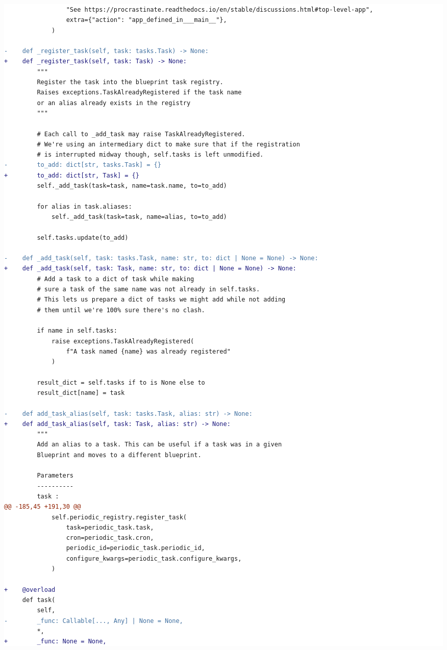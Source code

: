 ```diff
                 "See https://procrastinate.readthedocs.io/en/stable/discussions.html#top-level-app",
                 extra={"action": "app_defined_in___main__"},
             )
 
-    def _register_task(self, task: tasks.Task) -> None:
+    def _register_task(self, task: Task) -> None:
         """
         Register the task into the blueprint task registry.
         Raises exceptions.TaskAlreadyRegistered if the task name
         or an alias already exists in the registry
         """
 
         # Each call to _add_task may raise TaskAlreadyRegistered.
         # We're using an intermediary dict to make sure that if the registration
         # is interrupted midway though, self.tasks is left unmodified.
-        to_add: dict[str, tasks.Task] = {}
+        to_add: dict[str, Task] = {}
         self._add_task(task=task, name=task.name, to=to_add)
 
         for alias in task.aliases:
             self._add_task(task=task, name=alias, to=to_add)
 
         self.tasks.update(to_add)
 
-    def _add_task(self, task: tasks.Task, name: str, to: dict | None = None) -> None:
+    def _add_task(self, task: Task, name: str, to: dict | None = None) -> None:
         # Add a task to a dict of task while making
         # sure a task of the same name was not already in self.tasks.
         # This lets us prepare a dict of tasks we might add while not adding
         # them until we're 100% sure there's no clash.
 
         if name in self.tasks:
             raise exceptions.TaskAlreadyRegistered(
                 f"A task named {name} was already registered"
             )
 
         result_dict = self.tasks if to is None else to
         result_dict[name] = task
 
-    def add_task_alias(self, task: tasks.Task, alias: str) -> None:
+    def add_task_alias(self, task: Task, alias: str) -> None:
         """
         Add an alias to a task. This can be useful if a task was in a given
         Blueprint and moves to a different blueprint.
 
         Parameters
         ----------
         task :
@@ -185,45 +191,30 @@
             self.periodic_registry.register_task(
                 task=periodic_task.task,
                 cron=periodic_task.cron,
                 periodic_id=periodic_task.periodic_id,
                 configure_kwargs=periodic_task.configure_kwargs,
             )
 
+    @overload
     def task(
         self,
-        _func: Callable[..., Any] | None = None,
         *,
+        _func: None = None,
```